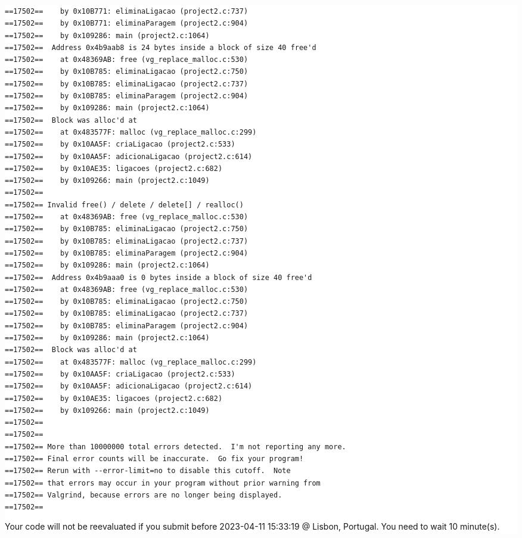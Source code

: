 ```
==17502==    by 0x10B771: eliminaLigacao (project2.c:737)
==17502==    by 0x10B771: eliminaParagem (project2.c:904)
==17502==    by 0x109286: main (project2.c:1064)
==17502==  Address 0x4b9aab8 is 24 bytes inside a block of size 40 free'd
==17502==    at 0x48369AB: free (vg_replace_malloc.c:530)
==17502==    by 0x10B785: eliminaLigacao (project2.c:750)
==17502==    by 0x10B785: eliminaLigacao (project2.c:737)
==17502==    by 0x10B785: eliminaParagem (project2.c:904)
==17502==    by 0x109286: main (project2.c:1064)
==17502==  Block was alloc'd at
==17502==    at 0x483577F: malloc (vg_replace_malloc.c:299)
==17502==    by 0x10AA5F: criaLigacao (project2.c:533)
==17502==    by 0x10AA5F: adicionaLigacao (project2.c:614)
==17502==    by 0x10AE35: ligacoes (project2.c:682)
==17502==    by 0x109266: main (project2.c:1049)
==17502== 
==17502== Invalid free() / delete / delete[] / realloc()
==17502==    at 0x48369AB: free (vg_replace_malloc.c:530)
==17502==    by 0x10B785: eliminaLigacao (project2.c:750)
==17502==    by 0x10B785: eliminaLigacao (project2.c:737)
==17502==    by 0x10B785: eliminaParagem (project2.c:904)
==17502==    by 0x109286: main (project2.c:1064)
==17502==  Address 0x4b9aaa0 is 0 bytes inside a block of size 40 free'd
==17502==    at 0x48369AB: free (vg_replace_malloc.c:530)
==17502==    by 0x10B785: eliminaLigacao (project2.c:750)
==17502==    by 0x10B785: eliminaLigacao (project2.c:737)
==17502==    by 0x10B785: eliminaParagem (project2.c:904)
==17502==    by 0x109286: main (project2.c:1064)
==17502==  Block was alloc'd at
==17502==    at 0x483577F: malloc (vg_replace_malloc.c:299)
==17502==    by 0x10AA5F: criaLigacao (project2.c:533)
==17502==    by 0x10AA5F: adicionaLigacao (project2.c:614)
==17502==    by 0x10AE35: ligacoes (project2.c:682)
==17502==    by 0x109266: main (project2.c:1049)
==17502== 
==17502== 
==17502== More than 10000000 total errors detected.  I'm not reporting any more.
==17502== Final error counts will be inaccurate.  Go fix your program!
==17502== Rerun with --error-limit=no to disable this cutoff.  Note
==17502== that errors may occur in your program without prior warning from
==17502== Valgrind, because errors are no longer being displayed.
==17502== 

```


Your code will not be reevaluated if you submit before 2023-04-11 15:33:19 @ Lisbon, Portugal. You need to wait 10 minute(s).

